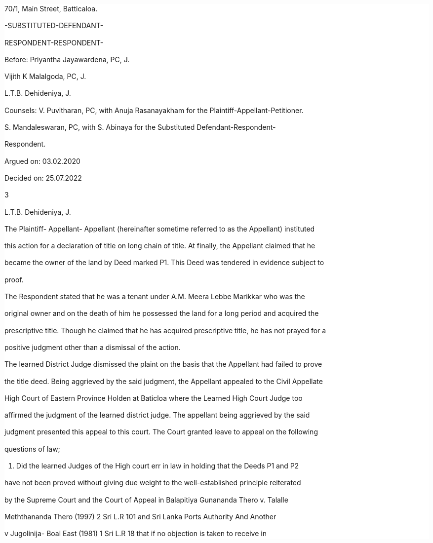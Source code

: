70/1, Main Street, Batticaloa.

-SUBSTITUTED-DEFENDANT-

RESPONDENT-RESPONDENT-

Before: Priyantha Jayawardena, PC, J.

Vijith K Malalgoda, PC, J.

L.T.B. Dehideniya, J.

Counsels: V. Puvitharan, PC, with Anuja Rasanayakham for the Plaintiff-Appellant-Petitioner.

S. Mandaleswaran, PC, with S. Abinaya for the Substituted Defendant-Respondent-

Respondent.

Argued on: 03.02.2020

Decided on: 25.07.2022

3

L.T.B. Dehideniya, J.

The Plaintiff- Appellant- Appellant (hereinafter sometime referred to as the Appellant) instituted

this action for a declaration of title on long chain of title. At finally, the Appellant claimed that he

became the owner of the land by Deed marked P1. This Deed was tendered in evidence subject to

proof.

The Respondent stated that he was a tenant under A.M. Meera Lebbe Marikkar who was the

original owner and on the death of him he possessed the land for a long period and acquired the

prescriptive title. Though he claimed that he has acquired prescriptive title, he has not prayed for a

positive judgment other than a dismissal of the action.

The learned District Judge dismissed the plaint on the basis that the Appellant had failed to prove

the title deed. Being aggrieved by the said judgment, the Appellant appealed to the Civil Appellate

High Court of Eastern Province Holden at Baticloa where the Learned High Court Judge too

affirmed the judgment of the learned district judge. The appellant being aggrieved by the said

judgment presented this appeal to this court. The Court granted leave to appeal on the following

questions of law;

1) Did the learned Judges of the High court err in law in holding that the Deeds P1 and P2

have not been proved without giving due weight to the well-established principle reiterated

by the Supreme Court and the Court of Appeal in Balapitiya Gunananda Thero v. Talalle

Meththananda Thero (1997) 2 Sri L.R 101 and Sri Lanka Ports Authority And Another

v Jugolinija- Boal East (1981) 1 Sri L.R 18 that if no objection is taken to receive in
